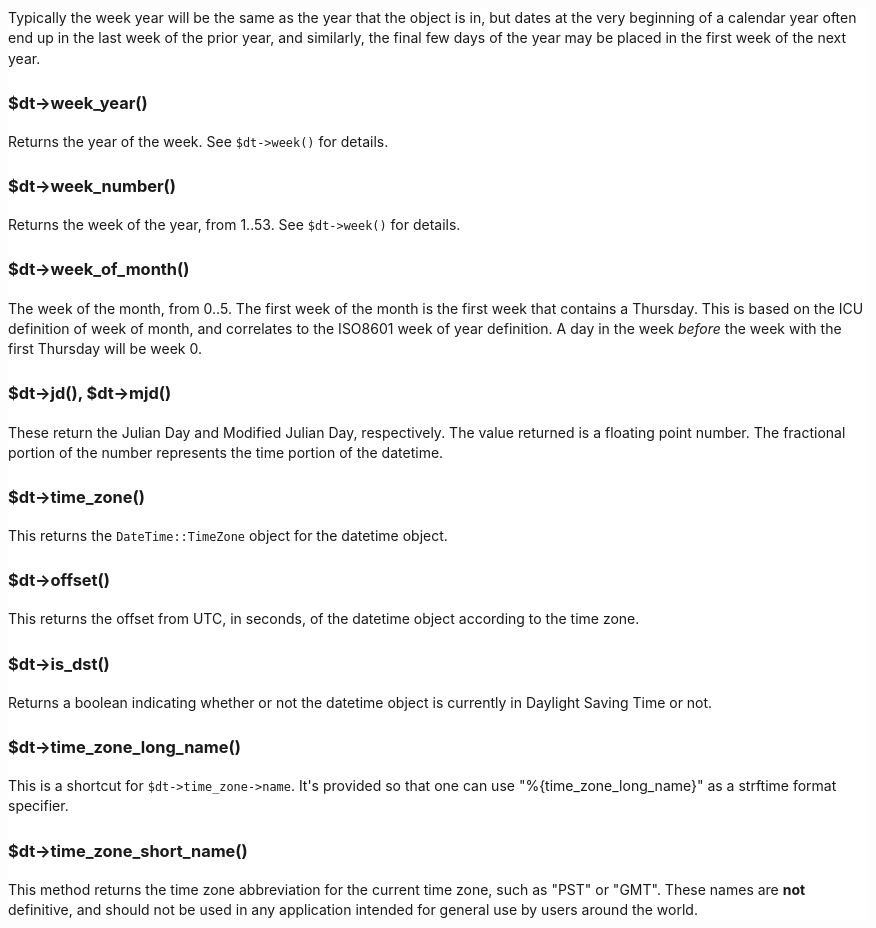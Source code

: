 Typically the week year will be the same as the year that the object
is in, but dates at the very beginning of a calendar year often end up
in the last week of the prior year, and similarly, the final few days
of the year may be placed in the first week of the next year.

### $dt->week\_year()

Returns the year of the week. See `$dt->week()` for details.

### $dt->week\_number()

Returns the week of the year, from 1..53. See `$dt->week()` for details.

### $dt->week\_of\_month()

The week of the month, from 0..5. The first week of the month is the
first week that contains a Thursday. This is based on the ICU
definition of week of month, and correlates to the ISO8601 week of
year definition. A day in the week _before_ the week with the first
Thursday will be week 0.

### $dt->jd(), $dt->mjd()

These return the Julian Day and Modified Julian Day, respectively.
The value returned is a floating point number. The fractional portion
of the number represents the time portion of the datetime.

### $dt->time\_zone()

This returns the `DateTime::TimeZone` object for the datetime object.

### $dt->offset()

This returns the offset from UTC, in seconds, of the datetime object
according to the time zone.

### $dt->is\_dst()

Returns a boolean indicating whether or not the datetime object is
currently in Daylight Saving Time or not.

### $dt->time\_zone\_long\_name()

This is a shortcut for `$dt->time_zone->name`. It's provided so
that one can use "%{time\_zone\_long\_name}" as a strftime format
specifier.

### $dt->time\_zone\_short\_name()

This method returns the time zone abbreviation for the current time
zone, such as "PST" or "GMT". These names are **not** definitive, and
should not be used in any application intended for general use by
users around the world.
